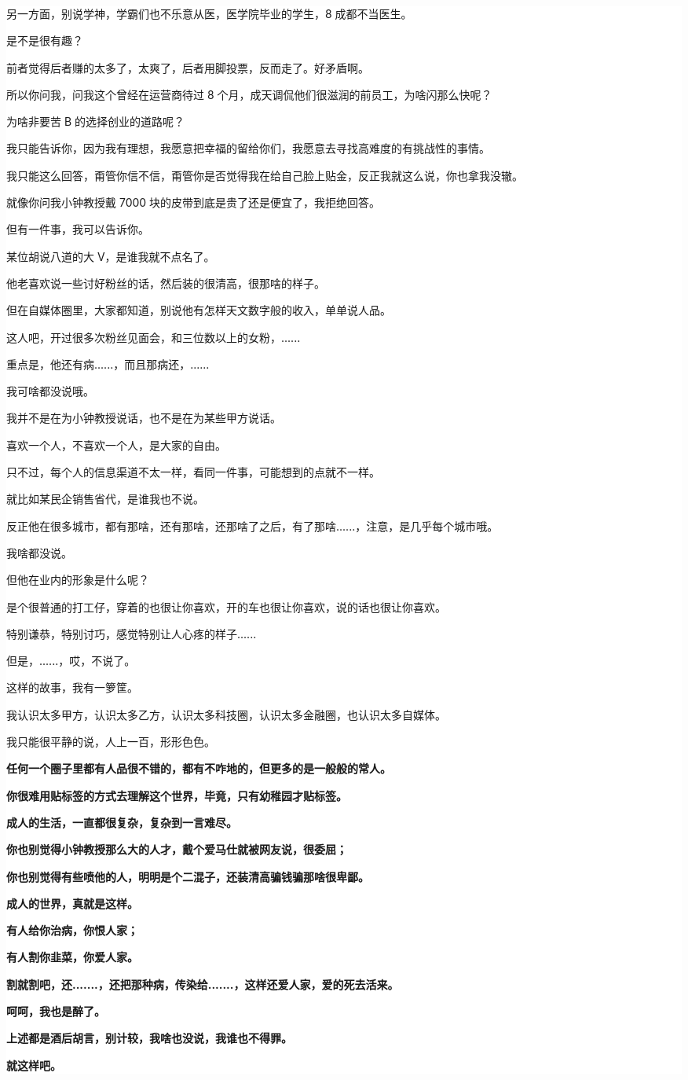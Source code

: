 另一方面，别说学神，学霸们也不乐意从医，医学院毕业的学生，8 成都不当医生。

是不是很有趣？

前者觉得后者赚的太多了，太爽了，后者用脚投票，反而走了。好矛盾啊。

所以你问我，问我这个曾经在运营商待过 8 个月，成天调侃他们很滋润的前员工，为啥闪那么快呢？

为啥非要苦 B 的选择创业的道路呢？

我只能告诉你，因为我有理想，我愿意把幸福的留给你们，我愿意去寻找高难度的有挑战性的事情。

我只能这么回答，甭管你信不信，甭管你是否觉得我在给自己脸上贴金，反正我就这么说，你也拿我没辙。

就像你问我小钟教授戴 7000 块的皮带到底是贵了还是便宜了，我拒绝回答。

但有一件事，我可以告诉你。

某位胡说八道的大 V，是谁我就不点名了。

他老喜欢说一些讨好粉丝的话，然后装的很清高，很那啥的样子。

但在自媒体圈里，大家都知道，别说他有怎样天文数字般的收入，单单说人品。

这人吧，开过很多次粉丝见面会，和三位数以上的女粉，......

重点是，他还有病......，而且那病还，......

我可啥都没说哦。

我并不是在为小钟教授说话，也不是在为某些甲方说话。

喜欢一个人，不喜欢一个人，是大家的自由。

只不过，每个人的信息渠道不太一样，看同一件事，可能想到的点就不一样。

就比如某民企销售省代，是谁我也不说。

反正他在很多城市，都有那啥，还有那啥，还那啥了之后，有了那啥......，注意，是几乎每个城市哦。

我啥都没说。

但他在业内的形象是什么呢？

是个很普通的打工仔，穿着的也很让你喜欢，开的车也很让你喜欢，说的话也很让你喜欢。

特别谦恭，特别讨巧，感觉特别让人心疼的样子......

但是，......，哎，不说了。

这样的故事，我有一箩筐。

我认识太多甲方，认识太多乙方，认识太多科技圈，认识太多金融圈，也认识太多自媒体。

我只能很平静的说，人上一百，形形色色。

**任何一个圈子里都有人品很不错的，都有不咋地的，但更多的是一般般的常人。**

**你很难用贴标签的方式去理解这个世界，毕竟，只有幼稚园才贴标签。**

**成人的生活，一直都很复杂，复杂到一言难尽。**

**你也别觉得小钟教授那么大的人才，戴个爱马仕就被网友说，很委屈；**

**你也别觉得有些喷他的人，明明是个二混子，还装清高骗钱骗那啥很卑鄙。**

**成人的世界，真就是这样。**

**有人给你治病，你恨人家；**

**有人割你韭菜，你爱人家。**

**割就割吧，还.......，还把那种病，传染给.......，这样还爱人家，爱的死去活来。**

**呵呵，我也是醉了。**

**上述都是酒后胡言，别计较，我啥也没说，我谁也不得罪。**

**就这样吧。**